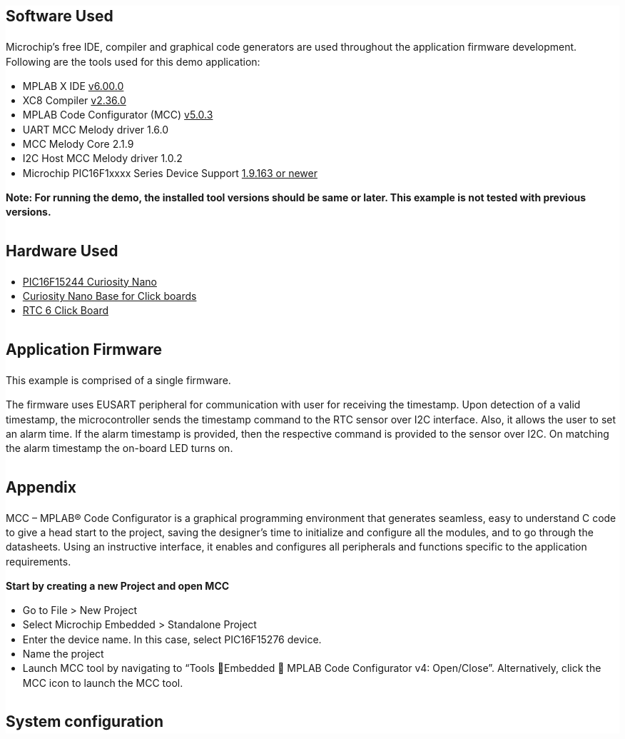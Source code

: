 ## Software Used

Microchip’s free IDE, compiler and graphical code generators are used throughout the application firmware development. Following are the tools used for this demo application:

* MPLAB X IDE [v6.00.0](https://www.microchip.com/mplab/mplab-x-ide "MPLAB X IDE v5.45")
* XC8 Compiler [v2.36.0](https://www.microchip.com/mplab/compilers "XC8 Compiler v2.30")
* MPLAB Code Configurator (MCC) [v5.0.3](https://www.microchip.com/mplab/mplab-code-configurator)
* UART MCC Melody driver 1.6.0
* MCC Melody Core 2.1.9
* I2C Host MCC Melody driver 1.0.2
* Microchip PIC16F1xxxx Series Device Support [1.9.163 or newer](https://packs.download.microchip.com/)

**Note: For running the demo, the installed tool versions should be same or later. This example is not tested with previous versions.**

## Hardware Used

* [PIC16F15244 Curiosity Nano](https://www.microchip.com/en-us/product/PIC16F15244)
* [Curiosity Nano Base for Click boards](https://www.microchip.com/developmenttools/ProductDetails/AC164162)
* [RTC 6 Click Board](https://www.mikroe.com/rtc6-click)

## Application Firmware

This example is comprised of a single firmware.

The firmware uses EUSART peripheral for communication with user for receiving the timestamp. Upon detection of a valid timestamp, the microcontroller sends the timestamp command to the RTC sensor over I2C interface. Also, it allows the user to set an alarm time. If the alarm timestamp is provided, then the respective command is provided to the sensor over I2C. On matching the alarm timestamp the on-board LED turns on.

## Appendix

MCC – MPLAB® Code Configurator is a graphical programming environment that generates seamless, easy to understand C code to give a head start to the project, saving the designer’s time to initialize and configure all the modules, and to go through the datasheets. Using an instructive interface, it enables and configures all peripherals and functions specific to the application requirements.

**Start by creating a new Project and open MCC**
* Go to File > New Project
* Select Microchip Embedded > Standalone Project
* Enter the device name. In this case, select PIC16F15276 device.
* Name the project
* Launch MCC tool by navigating to “Tools Embedded  MPLAB Code Configurator v4: Open/Close”. Alternatively, click the MCC icon to launch the MCC tool.

## System configuration
